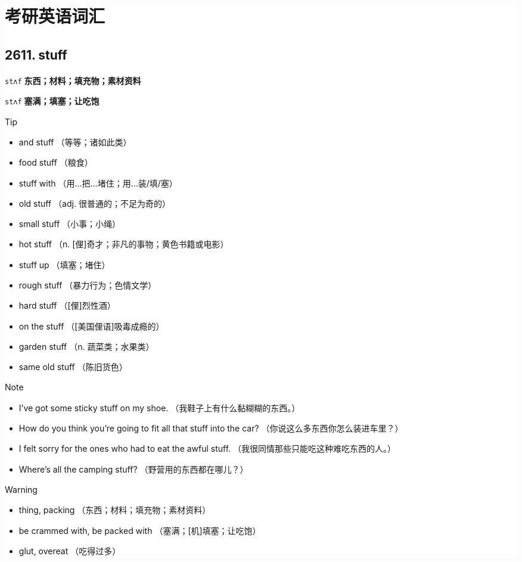 # 考研英语词汇

## 2611. stuff

`stʌf`  **东西；材料；填充物；素材资料**

`stʌf`  **塞满；填塞；让吃饱**

> [!TIP]
>
> - and stuff （等等；诸如此类）
>
> - food stuff （粮食）
>
> - stuff with （用…把…堵住；用…装/填/塞）
>
> - old stuff （adj. 很普通的；不足为奇的）
>
> - small stuff （小事；小绳）
>
> - hot stuff （n. [俚]奇才；非凡的事物；黄色书籍或电影）
>
> - stuff up （填塞；堵住）
>
> - rough stuff （暴力行为；色情文学）
>
> - hard stuff （[俚]烈性酒）
>
> - on the stuff （[美国俚语]吸毒成瘾的）
>
> - garden stuff （n. 蔬菜类；水果类）
>
> - same old stuff （陈旧货色）
>

> [!NOTE]
>
> - I’ve got some sticky stuff on my shoe. （我鞋子上有什么黏糊糊的东西。）
>
> - How do you think you’re going to fit all that stuff into the car? （你说这么多东西你怎么装进车里？）
>
> - I felt sorry for the ones who had to eat the awful stuff. （我很同情那些只能吃这种难吃东西的人。）
>
> - Where’s all the camping stuff? （野营用的东西都在哪儿？）
>

> [!WARNING]
>
> - thing, packing （东西；材料；填充物；素材资料）
>
> - be crammed with, be packed with （塞满；[机]填塞；让吃饱）
>
> - glut, overeat （吃得过多）
>
